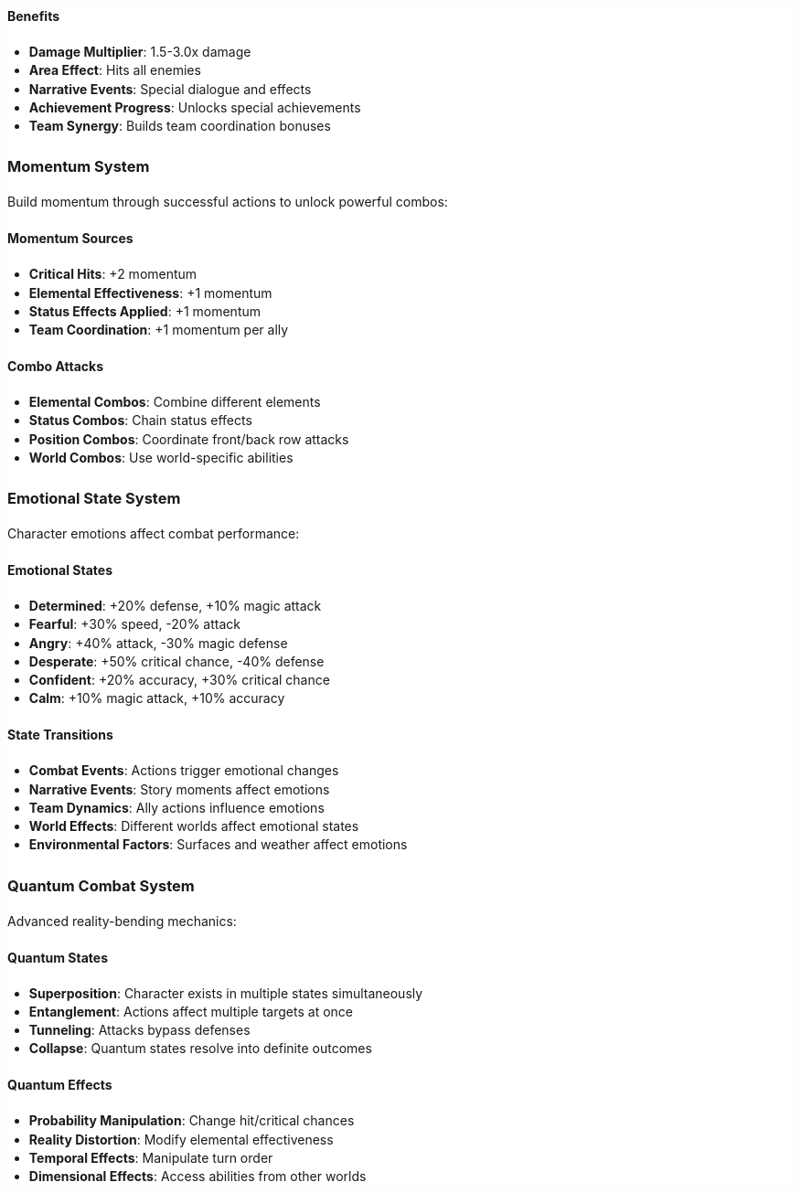 #### Benefits
- **Damage Multiplier**: 1.5-3.0x damage
- **Area Effect**: Hits all enemies
- **Narrative Events**: Special dialogue and effects
- **Achievement Progress**: Unlocks special achievements
- **Team Synergy**: Builds team coordination bonuses

### Momentum System
Build momentum through successful actions to unlock powerful combos:

#### Momentum Sources
- **Critical Hits**: +2 momentum
- **Elemental Effectiveness**: +1 momentum
- **Status Effects Applied**: +1 momentum
- **Team Coordination**: +1 momentum per ally

#### Combo Attacks
- **Elemental Combos**: Combine different elements
- **Status Combos**: Chain status effects
- **Position Combos**: Coordinate front/back row attacks
- **World Combos**: Use world-specific abilities

### Emotional State System
Character emotions affect combat performance:

#### Emotional States
- **Determined**: +20% defense, +10% magic attack
- **Fearful**: +30% speed, -20% attack
- **Angry**: +40% attack, -30% magic defense
- **Desperate**: +50% critical chance, -40% defense
- **Confident**: +20% accuracy, +30% critical chance
- **Calm**: +10% magic attack, +10% accuracy

#### State Transitions
- **Combat Events**: Actions trigger emotional changes
- **Narrative Events**: Story moments affect emotions
- **Team Dynamics**: Ally actions influence emotions
- **World Effects**: Different worlds affect emotional states
- **Environmental Factors**: Surfaces and weather affect emotions

### Quantum Combat System
Advanced reality-bending mechanics:

#### Quantum States
- **Superposition**: Character exists in multiple states simultaneously
- **Entanglement**: Actions affect multiple targets at once
- **Tunneling**: Attacks bypass defenses
- **Collapse**: Quantum states resolve into definite outcomes

#### Quantum Effects
- **Probability Manipulation**: Change hit/critical chances
- **Reality Distortion**: Modify elemental effectiveness
- **Temporal Effects**: Manipulate turn order
- **Dimensional Effects**: Access abilities from other worlds
